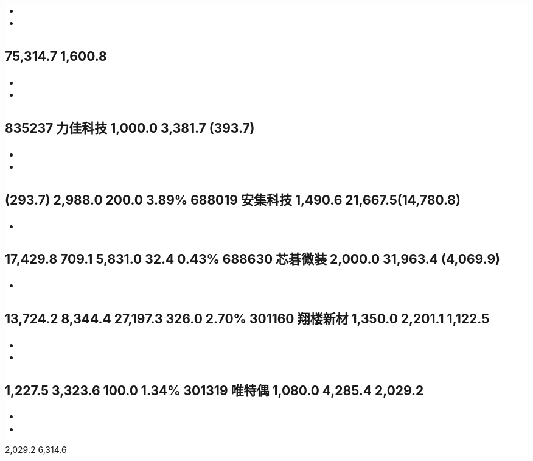 -
-
75,314.7
1,600.8
-
-
-
835237
力佳科技
1,000.0
3,381.7
(393.7)
-
-
-
(293.7)
2,988.0
200.0
3.89%
688019
安集科技
1,490.6
21,667.5(14,780.8)
-
-
17,429.8
709.1
5,831.0
32.4
0.43%
688630
芯碁微装
2,000.0
31,963.4
(4,069.9)
-
-
13,724.2
8,344.4
27,197.3
326.0
2.70%
301160
翔楼新材
1,350.0
2,201.1
1,122.5
-
-
-
1,227.5
3,323.6
100.0
1.34%
301319
唯特偶
1,080.0
4,285.4
2,029.2
-
-
-
2,029.2
6,314.6